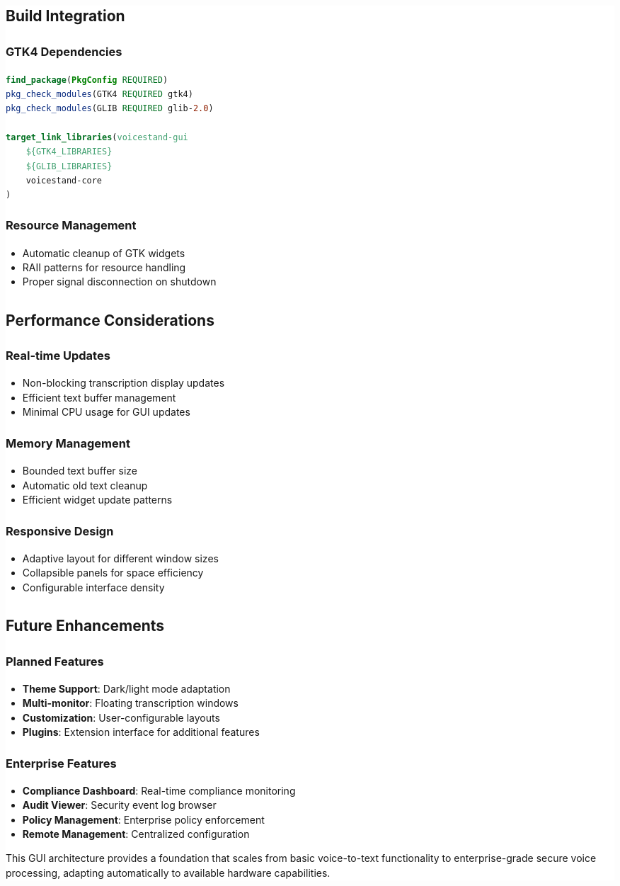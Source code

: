 ## Build Integration

### GTK4 Dependencies
```cmake
find_package(PkgConfig REQUIRED)
pkg_check_modules(GTK4 REQUIRED gtk4)
pkg_check_modules(GLIB REQUIRED glib-2.0)

target_link_libraries(voicestand-gui
    ${GTK4_LIBRARIES}
    ${GLIB_LIBRARIES}
    voicestand-core
)
```

### Resource Management
- Automatic cleanup of GTK widgets
- RAII patterns for resource handling
- Proper signal disconnection on shutdown

## Performance Considerations

### Real-time Updates
- Non-blocking transcription display updates
- Efficient text buffer management
- Minimal CPU usage for GUI updates

### Memory Management
- Bounded text buffer size
- Automatic old text cleanup
- Efficient widget update patterns

### Responsive Design
- Adaptive layout for different window sizes
- Collapsible panels for space efficiency
- Configurable interface density

## Future Enhancements

### Planned Features
- **Theme Support**: Dark/light mode adaptation
- **Multi-monitor**: Floating transcription windows
- **Customization**: User-configurable layouts
- **Plugins**: Extension interface for additional features

### Enterprise Features
- **Compliance Dashboard**: Real-time compliance monitoring
- **Audit Viewer**: Security event log browser
- **Policy Management**: Enterprise policy enforcement
- **Remote Management**: Centralized configuration

This GUI architecture provides a foundation that scales from basic voice-to-text functionality to enterprise-grade secure voice processing, adapting automatically to available hardware capabilities.